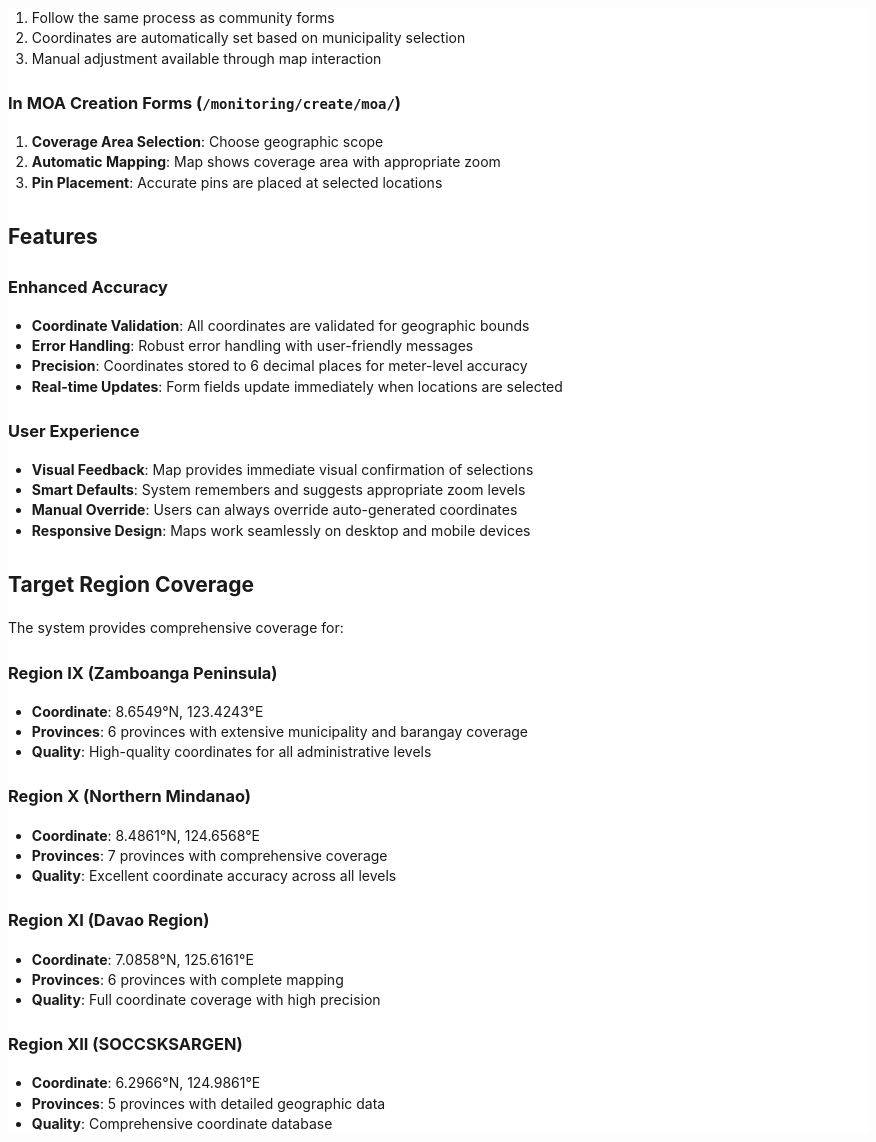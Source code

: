 1. Follow the same process as community forms
2. Coordinates are automatically set based on municipality selection
3. Manual adjustment available through map interaction

### In MOA Creation Forms (`/monitoring/create/moa/`)

1. **Coverage Area Selection**: Choose geographic scope
2. **Automatic Mapping**: Map shows coverage area with appropriate zoom
3. **Pin Placement**: Accurate pins are placed at selected locations

## Features

### Enhanced Accuracy

- **Coordinate Validation**: All coordinates are validated for geographic bounds
- **Error Handling**: Robust error handling with user-friendly messages
- **Precision**: Coordinates stored to 6 decimal places for meter-level accuracy
- **Real-time Updates**: Form fields update immediately when locations are selected

### User Experience

- **Visual Feedback**: Map provides immediate visual confirmation of selections
- **Smart Defaults**: System remembers and suggests appropriate zoom levels
- **Manual Override**: Users can always override auto-generated coordinates
- **Responsive Design**: Maps work seamlessly on desktop and mobile devices

## Target Region Coverage

The system provides comprehensive coverage for:

### Region IX (Zamboanga Peninsula)
- **Coordinate**: 8.6549°N, 123.4243°E
- **Provinces**: 6 provinces with extensive municipality and barangay coverage
- **Quality**: High-quality coordinates for all administrative levels

### Region X (Northern Mindanao)
- **Coordinate**: 8.4861°N, 124.6568°E
- **Provinces**: 7 provinces with comprehensive coverage
- **Quality**: Excellent coordinate accuracy across all levels

### Region XI (Davao Region)
- **Coordinate**: 7.0858°N, 125.6161°E
- **Provinces**: 6 provinces with complete mapping
- **Quality**: Full coordinate coverage with high precision

### Region XII (SOCCSKSARGEN)
- **Coordinate**: 6.2966°N, 124.9861°E
- **Provinces**: 5 provinces with detailed geographic data
- **Quality**: Comprehensive coordinate database
